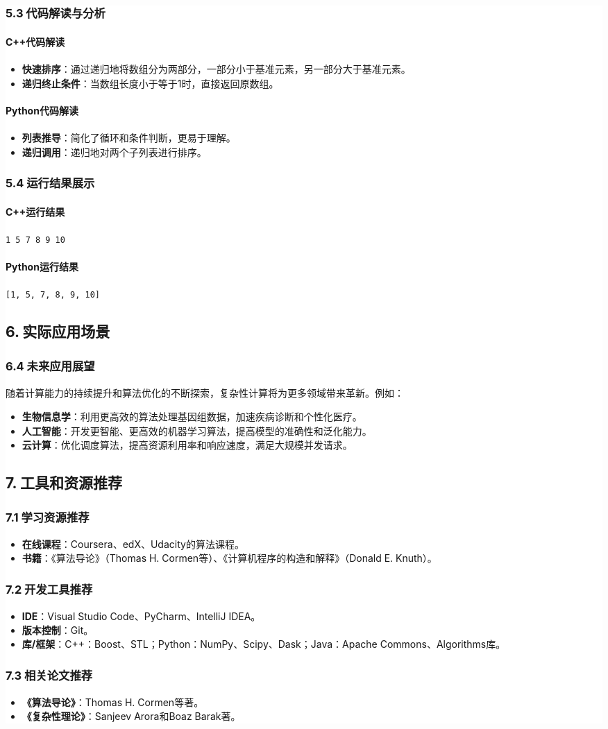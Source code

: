 ### 5.3 代码解读与分析

#### **C++代码解读**

- **快速排序**：通过递归地将数组分为两部分，一部分小于基准元素，另一部分大于基准元素。
- **递归终止条件**：当数组长度小于等于1时，直接返回原数组。

#### **Python代码解读**

- **列表推导**：简化了循环和条件判断，更易于理解。
- **递归调用**：递归地对两个子列表进行排序。

### 5.4 运行结果展示

#### **C++运行结果**

```
1 5 7 8 9 10
```

#### **Python运行结果**

```
[1, 5, 7, 8, 9, 10]
```

## 6. 实际应用场景

### 6.4 未来应用展望

随着计算能力的持续提升和算法优化的不断探索，复杂性计算将为更多领域带来革新。例如：

- **生物信息学**：利用更高效的算法处理基因组数据，加速疾病诊断和个性化医疗。
- **人工智能**：开发更智能、更高效的机器学习算法，提高模型的准确性和泛化能力。
- **云计算**：优化调度算法，提高资源利用率和响应速度，满足大规模并发请求。

## 7. 工具和资源推荐

### 7.1 学习资源推荐

- **在线课程**：Coursera、edX、Udacity的算法课程。
- **书籍**：《算法导论》（Thomas H. Cormen等）、《计算机程序的构造和解释》（Donald E. Knuth）。

### 7.2 开发工具推荐

- **IDE**：Visual Studio Code、PyCharm、IntelliJ IDEA。
- **版本控制**：Git。
- **库/框架**：C++：Boost、STL；Python：NumPy、Scipy、Dask；Java：Apache Commons、Algorithms库。

### 7.3 相关论文推荐

- **《算法导论》**：Thomas H. Cormen等著。
- **《复杂性理论》**：Sanjeev Arora和Boaz Barak著。
